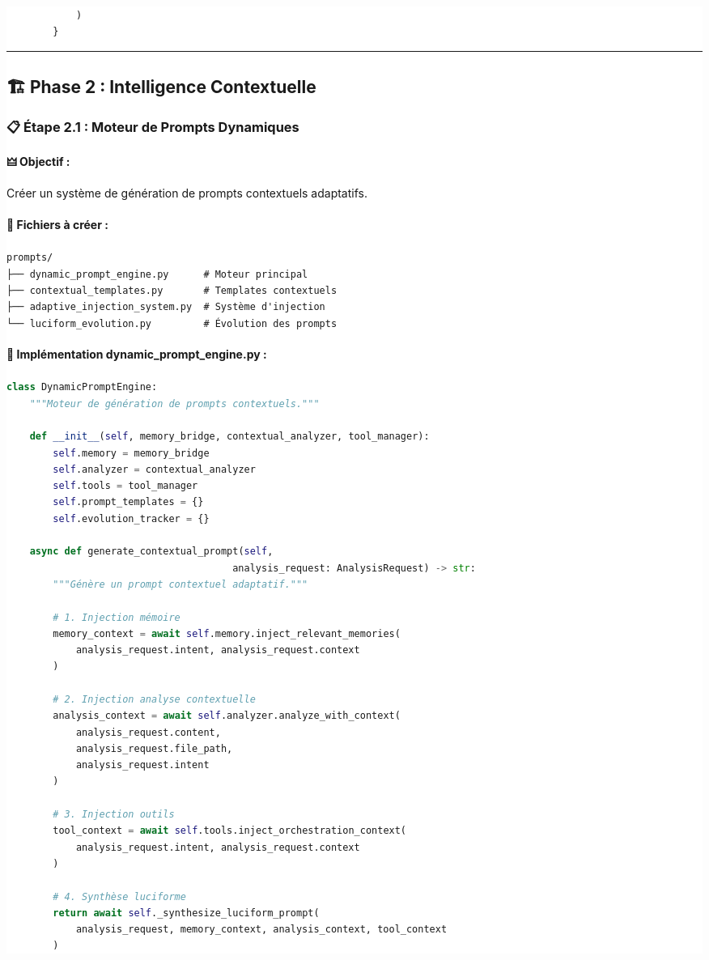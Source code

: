 ```python
            )
        }
```

---

## 🏗️ **Phase 2 : Intelligence Contextuelle**

### **📋 Étape 2.1 : Moteur de Prompts Dynamiques**

#### **🜲 Objectif :**
Créer un système de génération de prompts contextuels adaptatifs.

#### **📁 Fichiers à créer :**
```
prompts/
├── dynamic_prompt_engine.py      # Moteur principal
├── contextual_templates.py       # Templates contextuels
├── adaptive_injection_system.py  # Système d'injection
└── luciform_evolution.py         # Évolution des prompts
```

#### **🔧 Implémentation dynamic_prompt_engine.py :**
```python
class DynamicPromptEngine:
    """Moteur de génération de prompts contextuels."""
    
    def __init__(self, memory_bridge, contextual_analyzer, tool_manager):
        self.memory = memory_bridge
        self.analyzer = contextual_analyzer
        self.tools = tool_manager
        self.prompt_templates = {}
        self.evolution_tracker = {}
    
    async def generate_contextual_prompt(self, 
                                       analysis_request: AnalysisRequest) -> str:
        """Génère un prompt contextuel adaptatif."""
        
        # 1. Injection mémoire
        memory_context = await self.memory.inject_relevant_memories(
            analysis_request.intent, analysis_request.context
        )
        
        # 2. Injection analyse contextuelle
        analysis_context = await self.analyzer.analyze_with_context(
            analysis_request.content,
            analysis_request.file_path,
            analysis_request.intent
        )
        
        # 3. Injection outils
        tool_context = await self.tools.inject_orchestration_context(
            analysis_request.intent, analysis_request.context
        )
        
        # 4. Synthèse luciforme
        return await self._synthesize_luciform_prompt(
            analysis_request, memory_context, analysis_context, tool_context
        )
```
